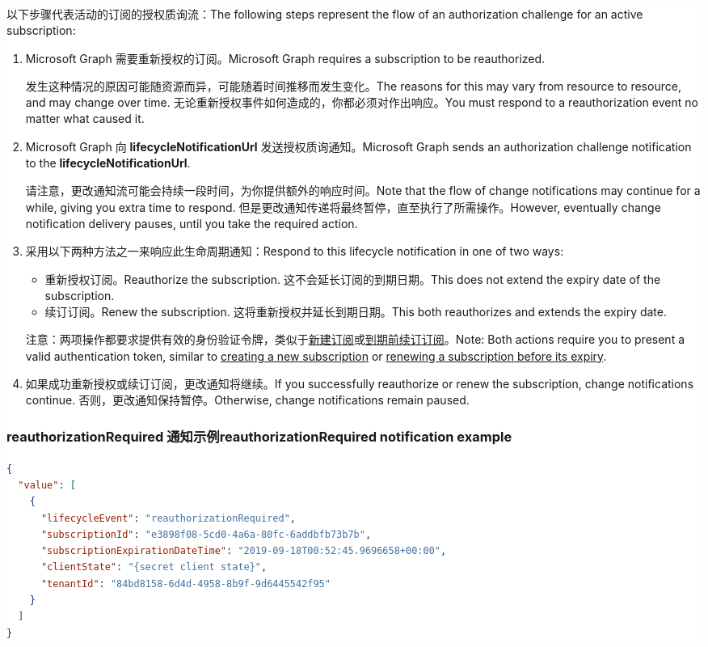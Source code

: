 <span data-ttu-id="e2ac5-198">以下步骤代表活动的订阅的授权质询流：</span><span class="sxs-lookup"><span data-stu-id="e2ac5-198">The following steps represent the flow of an authorization challenge for an active subscription:</span></span>

1. <span data-ttu-id="e2ac5-199">Microsoft Graph 需要重新授权的订阅。</span><span class="sxs-lookup"><span data-stu-id="e2ac5-199">Microsoft Graph requires a subscription to be reauthorized.</span></span>
    
    <span data-ttu-id="e2ac5-200">发生这种情况的原因可能随资源而异，可能随着时间推移而发生变化。</span><span class="sxs-lookup"><span data-stu-id="e2ac5-200">The reasons for this may vary from resource to resource, and may change over time.</span></span> <span data-ttu-id="e2ac5-201">无论重新授权事件如何造成的，你都必须对作出响应。</span><span class="sxs-lookup"><span data-stu-id="e2ac5-201">You must respond to a reauthorization event no matter what caused it.</span></span>

2. <span data-ttu-id="e2ac5-202">Microsoft Graph 向 **lifecycleNotificationUrl** 发送授权质询通知。</span><span class="sxs-lookup"><span data-stu-id="e2ac5-202">Microsoft Graph sends an authorization challenge notification to the **lifecycleNotificationUrl**.</span></span>

    <span data-ttu-id="e2ac5-203">请注意，更改通知流可能会持续一段时间，为你提供额外的响应时间。</span><span class="sxs-lookup"><span data-stu-id="e2ac5-203">Note that the flow of change notifications may continue for a while, giving you extra time to respond.</span></span> <span data-ttu-id="e2ac5-204">但是更改通知传递将最终暂停，直至执行了所需操作。</span><span class="sxs-lookup"><span data-stu-id="e2ac5-204">However, eventually change notification delivery pauses, until you take the required action.</span></span>

3. <span data-ttu-id="e2ac5-205">采用以下两种方法之一来响应此生命周期通知：</span><span class="sxs-lookup"><span data-stu-id="e2ac5-205">Respond to this lifecycle notification in one of two ways:</span></span>
    - <span data-ttu-id="e2ac5-206">重新授权订阅。</span><span class="sxs-lookup"><span data-stu-id="e2ac5-206">Reauthorize the subscription.</span></span> <span data-ttu-id="e2ac5-207">这不会延长订阅的到期日期。</span><span class="sxs-lookup"><span data-stu-id="e2ac5-207">This does not extend the expiry date of the subscription.</span></span>
    - <span data-ttu-id="e2ac5-208">续订订阅。</span><span class="sxs-lookup"><span data-stu-id="e2ac5-208">Renew the subscription.</span></span> <span data-ttu-id="e2ac5-209">这将重新授权并延长到期日期。</span><span class="sxs-lookup"><span data-stu-id="e2ac5-209">This both reauthorizes and extends the expiry date.</span></span>

    <span data-ttu-id="e2ac5-210">注意：两项操作都要求提供有效的身份验证令牌，类似于[新建订阅](webhooks.md#creating-a-subscription)或[到期前续订订阅](webhooks.md#renewing-a-subscription)。</span><span class="sxs-lookup"><span data-stu-id="e2ac5-210">Note: Both actions require you to present a valid authentication token, similar to [creating a new subscription](webhooks.md#creating-a-subscription) or [renewing a subscription before its expiry](webhooks.md#renewing-a-subscription).</span></span>

4. <span data-ttu-id="e2ac5-211">如果成功重新授权或续订订阅，更改通知将继续。</span><span class="sxs-lookup"><span data-stu-id="e2ac5-211">If you successfully reauthorize or renew the subscription, change notifications continue.</span></span> <span data-ttu-id="e2ac5-212">否则，更改通知保持暂停。</span><span class="sxs-lookup"><span data-stu-id="e2ac5-212">Otherwise, change notifications remain paused.</span></span>

### <a name="reauthorizationrequired-notification-example"></a><span data-ttu-id="e2ac5-213">reauthorizationRequired 通知示例</span><span class="sxs-lookup"><span data-stu-id="e2ac5-213">reauthorizationRequired notification example</span></span>

```json
{
  "value": [
    {
      "lifecycleEvent": "reauthorizationRequired",
      "subscriptionId": "e3898f08-5cd0-4a6a-80fc-6addbfb73b7b",
      "subscriptionExpirationDateTime": "2019-09-18T00:52:45.9696658+00:00",
      "clientState": "{secret client state}",
      "tenantId": "84bd8158-6d4d-4958-8b9f-9d6445542f95"
    }
  ]
}
```
